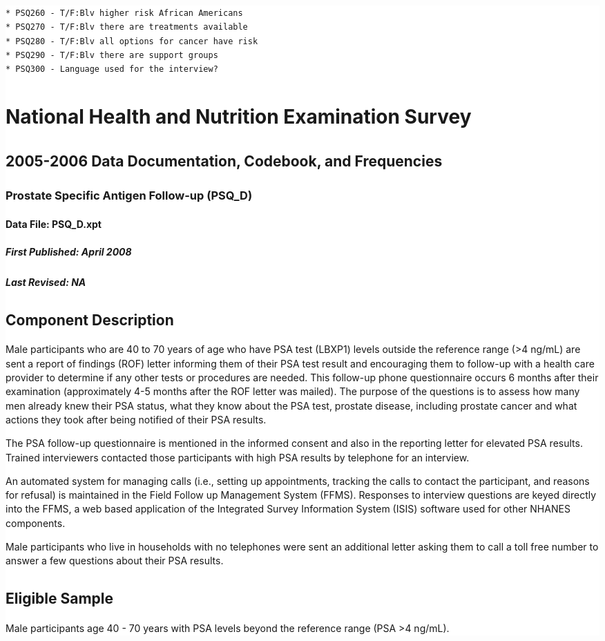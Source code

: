     * PSQ260 - T/F:Blv higher risk African Americans
    * PSQ270 - T/F:Blv there are treatments available
    * PSQ280 - T/F:Blv all options for cancer have risk
    * PSQ290 - T/F:Blv there are support groups
    * PSQ300 - Language used for the interview?

# National Health and Nutrition Examination Survey

## 2005-2006 Data Documentation, Codebook, and Frequencies

### Prostate Specific Antigen Follow-up (PSQ_D)

####  Data File: PSQ_D.xpt

##### First Published: April 2008

##### Last Revised: NA

## Component Description

Male participants who are 40 to 70 years of age who have PSA test (LBXP1)
levels outside the reference range (>4 ng/mL) are sent a report of findings
(ROF) letter informing them of their PSA test result and encouraging them to
follow-up with a health care provider to determine if any other tests or
procedures are needed. This follow-up phone questionnaire occurs 6 months
after their examination (approximately 4-5 months after the ROF letter was
mailed). The purpose of the questions is to assess how many men already knew
their PSA status, what they know about the PSA test, prostate disease,
including prostate cancer and what actions they took after being notified of
their PSA results.

The PSA follow-up questionnaire is mentioned in the informed consent and also
in the reporting letter for elevated PSA results. Trained interviewers
contacted those participants with high PSA results by telephone for an
interview.

An automated system for managing calls (i.e., setting up appointments,
tracking the calls to contact the participant, and reasons for refusal) is
maintained in the Field Follow up Management System (FFMS). Responses to
interview questions are keyed directly into the FFMS, a web based application
of the Integrated Survey Information System (ISIS) software used for other
NHANES components.

Male participants who live in households with no telephones were sent an
additional letter asking them to call a toll free number to answer a few
questions about their PSA results.

## Eligible Sample

Male participants age 40 - 70 years with PSA levels beyond the reference range
(PSA >4 ng/mL).
